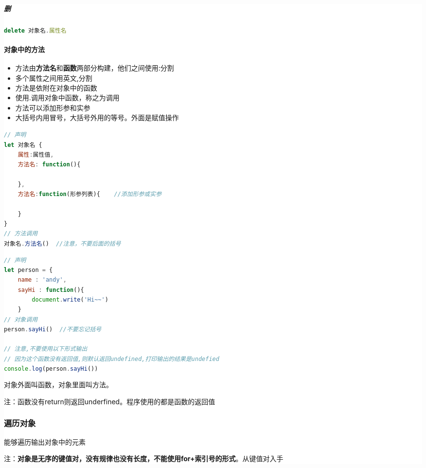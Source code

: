 ##### 删

```javascript
delete 对象名.属性名
```

#### 对象中的方法

- 方法由**方法名**和**函数**两部分构建，他们之间使用:分割
- 多个属性之间用英文,分割
- 方法是依附在对象中的函数
- 使用.调用对象中函数，称之为调用
- 方法可以添加形参和实参
- 大括号内用冒号，大括号外用的等号。外面是赋值操作

```javascript
// 声明
let 对象名 {
	属性:属性值,
    方法名: function(){
     
    },
    方法名:function(形参列表){    //添加形参或实参
    
    }
}
// 方法调用
对象名.方法名()  //注意，不要后面的括号
```

```javascript
// 声明
let person = {
    name : 'andy',
    sayHi : function(){
        document.write('Hi~~')
    }
// 对象调用
person.sayHi()  //不要忘记括号

// 注意,不要使用以下形式输出
// 因为这个函数没有返回值,则默认返回undefined,打印输出的结果是undefied
console.log(person.sayHi())
```

对象外面叫函数，对象里面叫方法。

注：函数没有return则返回underfined。程序使用的都是函数的返回值

### 遍历对象

能够遍历输出对象中的元素

注：**对象是无序的键值对，没有规律也没有长度，不能使用for+索引号的形式**。从键值对入手

